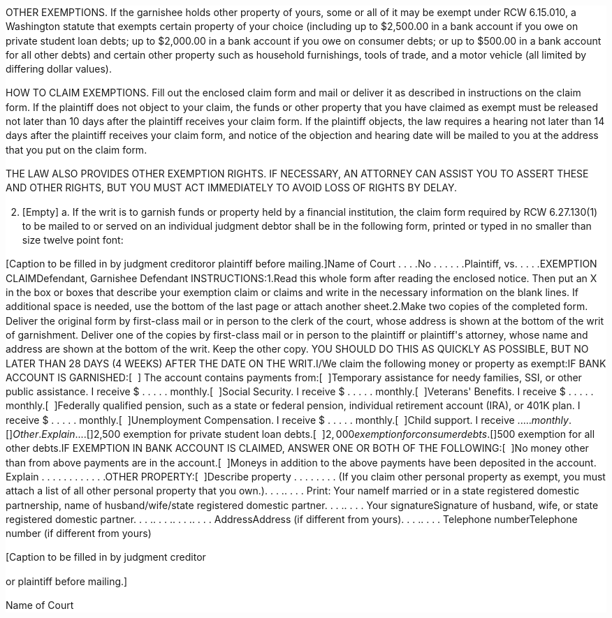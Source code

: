 OTHER EXEMPTIONS. If the garnishee holds other property of yours, some or all of it may be exempt under RCW 6.15.010, a Washington statute that exempts certain property of your choice (including up to $2,500.00 in a bank account if you owe on private student loan debts; up to $2,000.00 in a bank account if you owe on consumer debts; or up to $500.00 in a bank account for all other debts) and certain other property such as household furnishings, tools of trade, and a motor vehicle (all limited by differing dollar values).

HOW TO CLAIM EXEMPTIONS. Fill out the enclosed claim form and mail or deliver it as described in instructions on the claim form. If the plaintiff does not object to your claim, the funds or other property that you have claimed as exempt must be released not later than 10 days after the plaintiff receives your claim form. If the plaintiff objects, the law requires a hearing not later than 14 days after the plaintiff receives your claim form, and notice of the objection and hearing date will be mailed to you at the address that you put on the claim form.

THE LAW ALSO PROVIDES OTHER EXEMPTION RIGHTS. IF NECESSARY, AN ATTORNEY CAN ASSIST YOU TO ASSERT THESE AND OTHER RIGHTS, BUT YOU MUST ACT IMMEDIATELY TO AVOID LOSS OF RIGHTS BY DELAY.

2. [Empty]
    a. If the writ is to garnish funds or property held by a financial institution, the claim form required by RCW 6.27.130(1) to be mailed to or served on an individual judgment debtor shall be in the following form, printed or typed in no smaller than size twelve point font:

[Caption to be filled in by judgment creditoror plaintiff before mailing.]Name of Court . . . .No . . . . . .Plaintiff, vs. . . . .EXEMPTION CLAIMDefendant, Garnishee Defendant INSTRUCTIONS:1.Read this whole form after reading the enclosed notice. Then put an X in the box or boxes that describe your exemption claim or claims and write in the necessary information on the blank lines. If additional space is needed, use the bottom of the last page or attach another sheet.2.Make two copies of the completed form. Deliver the original form by first-class mail or in person to the clerk of the court, whose address is shown at the bottom of the writ of garnishment. Deliver one of the copies by first-class mail or in person to the plaintiff or plaintiff's attorney, whose name and address are shown at the bottom of the writ. Keep the other copy. YOU SHOULD DO THIS AS QUICKLY AS POSSIBLE, BUT NO LATER THAN 28 DAYS (4 WEEKS) AFTER THE DATE ON THE WRIT.I/We claim the following money or property as exempt:IF BANK ACCOUNT IS GARNISHED:[  ] The account contains payments from:[  ]Temporary assistance for needy families, SSI, or other public assistance. I receive $ . . . . . monthly.[  ]Social Security. I receive $ . . . . . monthly.[  ]Veterans' Benefits. I receive $ . . . . . monthly.[  ]Federally qualified pension, such as a state or federal pension, individual retirement account (IRA), or 401K plan. I receive $ . . . . . monthly.[  ]Unemployment Compensation. I receive $ . . . . . monthly.[  ]Child support. I receive $ . . . . . monthly.[  ]Other. Explain . . . .[  ]$2,500 exemption for private student loan debts.[  ]$2,000 exemption for consumer debts.[  ]$500 exemption for all other debts.IF EXEMPTION IN BANK ACCOUNT IS CLAIMED, ANSWER ONE OR BOTH OF THE FOLLOWING:[  ]No money other than from above payments are in the account.[  ]Moneys in addition to the above payments have been deposited in the account. Explain . . . . . . . . . . . .OTHER PROPERTY:[  ]Describe property . . . . . . . . (If you claim other personal property as exempt, you must attach a list of all other personal property that you own.). . . .. . . . Print: Your nameIf married or in a state registered domestic partnership, name of husband/wife/state registered domestic partner. . . .. . . . Your signatureSignature of husband, wife, or state registered domestic partner. . . .. . . .. . . .. . . . AddressAddress (if different from yours). . . .. . . . Telephone numberTelephone number (if different from yours)

[Caption to be filled in by judgment creditor

or plaintiff before mailing.]

Name of Court

